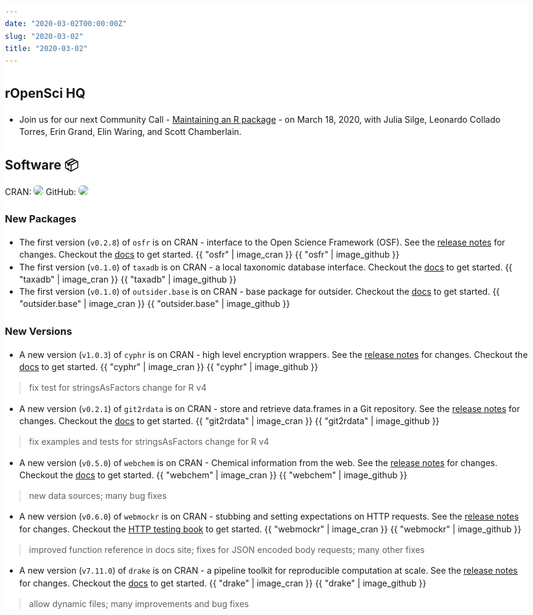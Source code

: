 ```yaml
---
date: "2020-03-02T00:00:00Z"
slug: "2020-03-02"
title: "2020-03-02"
---
```


## rOpenSci HQ

* Join us for our next Community Call - [Maintaining an R package](https://ropensci.org/commcalls/2020-03-18/) - on March 18, 2020, with Julia Silge, Leonardo Collado Torres, Erin Grand, Elin Waring, and Scott Chamberlain.

## Software 📦

CRAN: <img src="../assets/img/octicon-package.png" width="25" style="border-radius: 6px 6px 6px 6px">
GitHub: <img src="../assets/img/github-alt.png" width="25" style="border-radius: 6px 6px 6px 6px">

### New Packages

* The first version (`v0.2.8`) of `osfr` is on CRAN - interface to the Open Science Framework (OSF). See the [release notes](https://github.com/ropensci/osfr/releases/tag/v0.2.8) for changes. Checkout the [docs](https://docs.ropensci.org/osfr/) to get started. {{ "osfr" | image_cran }} {{ "osfr" | image_github }}
* The first version (`v0.1.0`) of `taxadb` is on CRAN - a local taxonomic database interface. Checkout the [docs](https://docs.ropensci.org/taxadb/) to get started. {{ "taxadb" | image_cran }} {{ "taxadb" | image_github }}
* The first version (`v0.1.0`) of `outsider.base` is on CRAN - base package for outsider. Checkout the [docs](https://docs.ropensci.org/outsider.base) to get started. {{ "outsider.base" | image_cran }} {{ "outsider.base" | image_github }}


### New Versions

* A new version (`v1.0.3`) of `cyphr` is on CRAN - high level encryption wrappers. See the [release notes](https://github.com/ropensci/cyphr/releases/tag/v1.0.3) for changes. Checkout the [docs](https://docs.ropensci.org/cyphr/) to get started. {{ "cyphr" | image_cran }} {{ "cyphr" | image_github }}
> fix test for stringsAsFactors change for R v4
* A new version (`v0.2.1`) of `git2rdata` is on CRAN - store and retrieve data.frames in a Git repository. See the [release notes](https://github.com/ropensci/git2rdata/releases/tag/v0.2.1) for changes. Checkout the [docs](https://ropensci.github.io/git2rdata/) to get started. {{ "git2rdata" | image_cran }} {{ "git2rdata" | image_github }}
> fix examples and tests for stringsAsFactors change for R v4
* A new version (`v0.5.0`) of `webchem` is on CRAN - Chemical information from the web. See the [release notes](https://github.com/ropensci/webchem/blob/master/NEWS) for changes. Checkout the [docs](https://docs.ropensci.org/webchem/) to get started. {{ "webchem" | image_cran }} {{ "webchem" | image_github }}
> new data sources; many bug fixes
* A new version (`v0.6.0`) of `webmockr` is on CRAN - stubbing and setting expectations on HTTP requests. See the [release notes](https://github.com/ropensci/webmockr/releases/tag/v0.6.0) for changes. Checkout the [HTTP testing book](https://books.ropensci.org/http-testing/) to get started. {{ "webmockr" | image_cran }} {{ "webmockr" | image_github }}
> improved function reference in docs site; fixes for JSON encoded body requests; many other fixes
* A new version (`v7.11.0`) of `drake` is on CRAN - a pipeline toolkit for reproducible computation at scale. See the [release notes](https://github.com/ropensci/drake/releases/tag/v7.11.0) for changes. Checkout the [docs](https://docs.ropensci.org/drake/) to get started. {{ "drake" | image_cran }} {{ "drake" | image_github }}
> allow dynamic files; many improvements and bug fixes